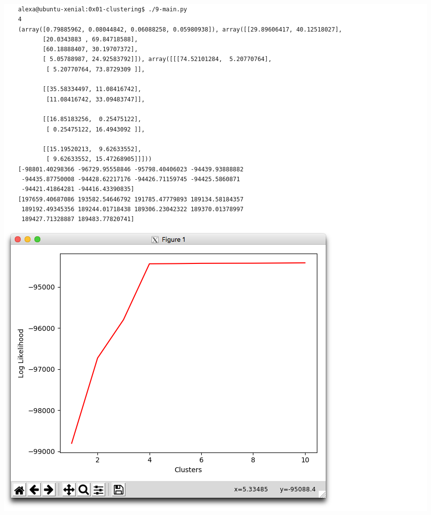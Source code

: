 ```
    alexa@ubuntu-xenial:0x01-clustering$ ./9-main.py
    4
    (array([0.79885962, 0.08044842, 0.06088258, 0.05980938]), array([[29.89606417, 40.12518027],
           [20.0343883 , 69.84718588],
           [60.18888407, 30.19707372],
           [ 5.05788987, 24.92583792]]), array([[[74.52101284,  5.20770764],
            [ 5.20770764, 73.8729309 ]],

           [[35.58334497, 11.08416742],
            [11.08416742, 33.09483747]],

           [[16.85183256,  0.25475122],
            [ 0.25475122, 16.4943092 ]],

           [[15.19520213,  9.62633552],
            [ 9.62633552, 15.47268905]]]))
    [-98801.40298366 -96729.95558846 -95798.40406023 -94439.93888882
     -94435.87750008 -94428.62217176 -94426.71159745 -94425.5860871
     -94421.41864281 -94416.43390835]
    [197659.40687086 193582.54646792 191785.47779893 189134.58184357
     189192.49345356 189244.01718438 189306.23042322 189370.01378997
     189427.71328887 189483.77820741]
```
![](./0x01-images/img_5.png)
